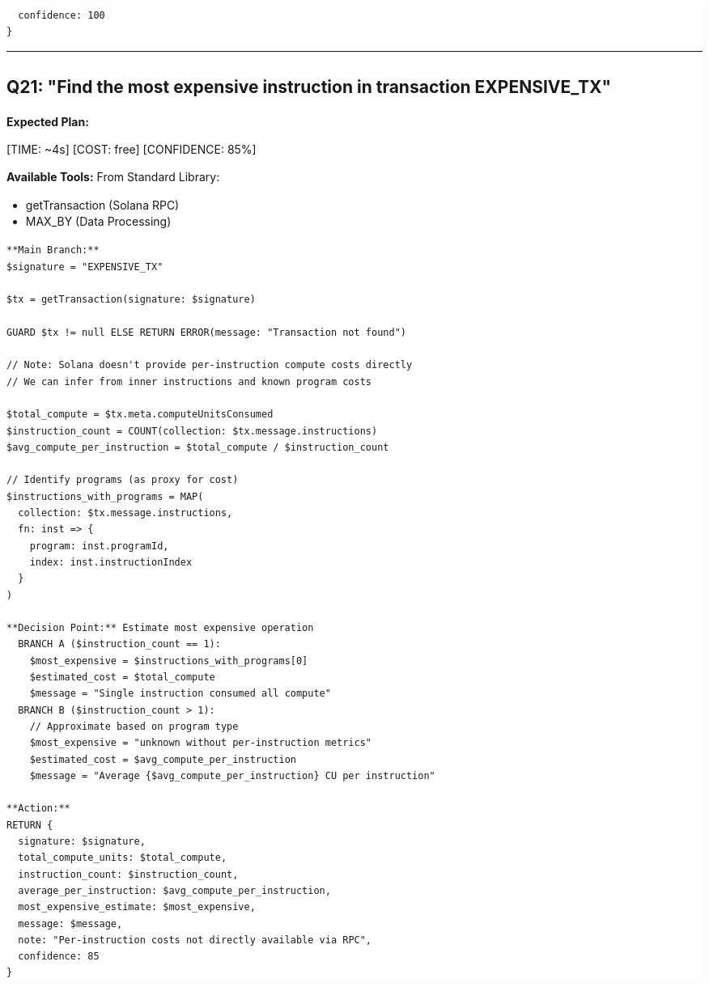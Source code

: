 ```ovsm
  confidence: 100
}
```

---

## Q21: "Find the most expensive instruction in transaction EXPENSIVE_TX"

**Expected Plan:**

[TIME: ~4s] [COST: free] [CONFIDENCE: 85%]

**Available Tools:**
From Standard Library:
  - getTransaction (Solana RPC)
  - MAX_BY (Data Processing)

```ovsm
**Main Branch:**
$signature = "EXPENSIVE_TX"

$tx = getTransaction(signature: $signature)

GUARD $tx != null ELSE RETURN ERROR(message: "Transaction not found")

// Note: Solana doesn't provide per-instruction compute costs directly
// We can infer from inner instructions and known program costs

$total_compute = $tx.meta.computeUnitsConsumed
$instruction_count = COUNT(collection: $tx.message.instructions)
$avg_compute_per_instruction = $total_compute / $instruction_count

// Identify programs (as proxy for cost)
$instructions_with_programs = MAP(
  collection: $tx.message.instructions,
  fn: inst => {
    program: inst.programId,
    index: inst.instructionIndex
  }
)

**Decision Point:** Estimate most expensive operation
  BRANCH A ($instruction_count == 1):
    $most_expensive = $instructions_with_programs[0]
    $estimated_cost = $total_compute
    $message = "Single instruction consumed all compute"
  BRANCH B ($instruction_count > 1):
    // Approximate based on program type
    $most_expensive = "unknown without per-instruction metrics"
    $estimated_cost = $avg_compute_per_instruction
    $message = "Average {$avg_compute_per_instruction} CU per instruction"

**Action:**
RETURN {
  signature: $signature,
  total_compute_units: $total_compute,
  instruction_count: $instruction_count,
  average_per_instruction: $avg_compute_per_instruction,
  most_expensive_estimate: $most_expensive,
  message: $message,
  note: "Per-instruction costs not directly available via RPC",
  confidence: 85
}
```